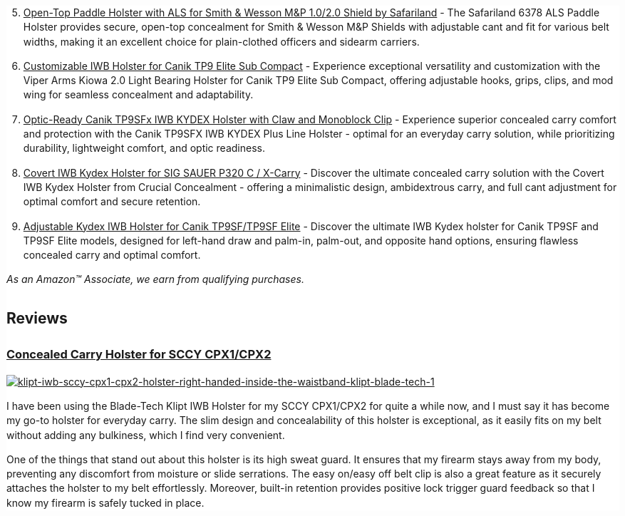 5. [Open-Top Paddle Holster with ALS for Smith & Wesson M&P 1.0/2.0 Shield by Safariland](https://serp.ly/@universityofguns/amazon/tipx-holsters?utm_source=universityofguns&utm_medium=website&utm_campaign=universityofguns.com&utm_content=tipx-holsters&utm_term=open-top-paddle-holster-with-als-for-smith-wesson-mp-1020-shield-by-safariland) - The Safariland 6378 ALS Paddle Holster provides secure, open-top concealment for Smith & Wesson M&P Shields with adjustable cant and fit for various belt widths, making it an excellent choice for plain-clothed officers and sidearm carriers.

6. [Customizable IWB Holster for Canik TP9 Elite Sub Compact](https://serp.ly/@universityofguns/amazon/tipx-holsters?utm_source=universityofguns&utm_medium=website&utm_campaign=universityofguns.com&utm_content=tipx-holsters&utm_term=customizable-iwb-holster-for-canik-tp9-elite-sub-compact) - Experience exceptional versatility and customization with the Viper Arms Kiowa 2.0 Light Bearing Holster for Canik TP9 Elite Sub Compact, offering adjustable hooks, grips, clips, and mod wing for seamless concealment and adaptability.

7. [Optic-Ready Canik TP9SFx IWB KYDEX Holster with Claw and Monoblock Clip](https://serp.ly/@universityofguns/amazon/tipx-holsters?utm_source=universityofguns&utm_medium=website&utm_campaign=universityofguns.com&utm_content=tipx-holsters&utm_term=optic-ready-canik-tp9sfx-iwb-kydex-holster-with-claw-and-monoblock-clip) - Experience superior concealed carry comfort and protection with the Canik TP9SFX IWB KYDEX Plus Line Holster - optimal for an everyday carry solution, while prioritizing durability, lightweight comfort, and optic readiness.

8. [Covert IWB Kydex Holster for SIG SAUER P320 C / X-Carry](https://serp.ly/@universityofguns/amazon/tipx-holsters?utm_source=universityofguns&utm_medium=website&utm_campaign=universityofguns.com&utm_content=tipx-holsters&utm_term=covert-iwb-kydex-holster-for-sig-sauer-p320-c-x-carry) - Discover the ultimate concealed carry solution with the Covert IWB Kydex Holster from Crucial Concealment - offering a minimalistic design, ambidextrous carry, and full cant adjustment for optimal comfort and secure retention.

9. [Adjustable Kydex IWB Holster for Canik TP9SF/TP9SF Elite](https://serp.ly/@universityofguns/amazon/tipx-holsters?utm_source=universityofguns&utm_medium=website&utm_campaign=universityofguns.com&utm_content=tipx-holsters&utm_term=adjustable-kydex-iwb-holster-for-canik-tp9sftp9sf-elite) - Discover the ultimate IWB Kydex holster for Canik TP9SF and TP9SF Elite models, designed for left-hand draw and palm-in, palm-out, and opposite hand options, ensuring flawless concealed carry and optimal comfort.

_As an Amazon™ Associate, we earn from qualifying purchases._

## Reviews

### [Concealed Carry Holster for SCCY CPX1/CPX2](https://serp.ly/@universityofguns/amazon/tipx-holsters?utm_source=universityofguns&utm_medium=website&utm_campaign=universityofguns.com&utm_content=tipx-holsters&utm_term=concealed-carry-holster-for-sccy-cpx1cpx2)

<div class="image"><a href="https://serp.ly/@universityofguns/amazon/tipx-holsters?utm_source=universityofguns&utm_medium=website&utm_campaign=universityofguns.com&utm_content=tipx-holsters&utm_term=klipt-iwb-sccy-cpx1-cpx2-holster-right-handed-inside-the-waistband-klipt-blade-tech-1"><img alt="klipt-iwb-sccy-cpx1-cpx2-holster-right-handed-inside-the-waistband-klipt-blade-tech-1" src="https://imagedelivery.net/vy2bglCGN6hEeWOnSe2c7A/klipt-iwb-sccy-cpx1-cpx2-holster-right-handed-inside-the-waistband-klipt-blade-tech-1/public"/></a></div>

I have been using the Blade-Tech Klipt IWB Holster for my SCCY CPX1/CPX2 for quite a while now, and I must say it has become my go-to holster for everyday carry. The slim design and concealability of this holster is exceptional, as it easily fits on my belt without adding any bulkiness, which I find very convenient.

One of the things that stand out about this holster is its high sweat guard. It ensures that my firearm stays away from my body, preventing any discomfort from moisture or slide serrations. The easy on/easy off belt clip is also a great feature as it securely attaches the holster to my belt effortlessly. Moreover, built-in retention provides positive lock trigger guard feedback so that I know my firearm is safely tucked in place.
